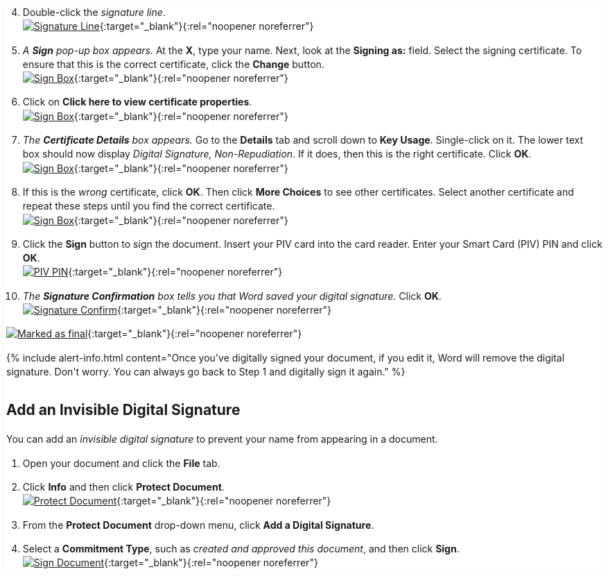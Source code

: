 4. Double-click the _signature line_.<br/>
[![Signature Line]({{site.baseurl}}/assets/piv/word-signature-3.png)]({{site.baseurl}}/assets/piv/word-signature-3.png){:target="_blank"}{:rel="noopener noreferrer"}

5. _A **Sign** pop-up box appears._ At the **X**, type your name. Next, look at the **Signing as:** field. Select the signing certificate. To ensure that this is the correct certificate, click the **Change** button. <br/>
[![Sign Box]({{site.baseurl}}/assets/piv/word-signature-4.png)]({{site.baseurl}}/assets/piv/word-signature-4.png){:target="_blank"}{:rel="noopener noreferrer"}

6. Click on **Click here to view certificate properties**. <br/>
[![Sign Box]({{site.baseurl}}/assets/piv/word-signature-18.png)]({{site.baseurl}}/assets/piv/word-signature-18.png){:target="_blank"}{:rel="noopener noreferrer"}

7. _The **Certificate Details** box appears._ Go to the **Details** tab and scroll down to **Key Usage**. Single-click on it. The lower text box should now display _Digital Signature, Non-Repudiation_. If it does, then this is the right certificate. Click **OK**.<br/>
[![Sign Box]({{site.baseurl}}/assets/piv/word-signature-20.png)]({{site.baseurl}}/assets/piv/word-signature-20.png){:target="_blank"}{:rel="noopener noreferrer"}

8. If this is the _wrong_ certificate, click **OK**. Then click **More Choices** to see other certificates. Select another certificate and repeat these steps until you find the correct certificate. <br/> 
[![Sign Box]({{site.baseurl}}/assets/piv/word-signature-19.png)]({{site.baseurl}}/assets/piv/word-signature-19.png){:target="_blank"}{:rel="noopener noreferrer"}

9. Click the **Sign** button to sign the document. Insert your PIV card into the card reader. Enter your Smart Card (PIV) PIN and click **OK**.<br/>
[![PIV PIN]({{site.baseurl}}/assets/piv/word-signature-5.png)]({{site.baseurl}}/assets/piv/word-signature-5.png){:target="_blank"}{:rel="noopener noreferrer"}

10. _The **Signature Confirmation** box tells you that Word saved your digital signature._ Click **OK**. <br/>
[![Signature Confirm]({{site.baseurl}}/assets/piv/word-signature-6.png)]({{site.baseurl}}/assets/piv/word-signature-6.png){:target="_blank"}{:rel="noopener noreferrer"}

[![Marked as final]({{site.baseurl}}/assets/piv/word-signature-7.png)]({{site.baseurl}}/assets/piv/word-signature-7.png){:target="_blank"}{:rel="noopener noreferrer"}

{% include alert-info.html content="Once you've digitally signed your document, if you edit it, Word will remove the digital signature. Don't worry. You can always go back to Step 1 and digitally sign it again." %}

## Add an Invisible Digital Signature

You can add an _invisible digital signature_ to prevent your name from appearing in a document.  

1. Open your document and click the **File** tab.

2. Click **Info** and then click **Protect Document**.<br/>
[![Protect Document]({{site.baseurl}}/assets/piv/word-signature-9.png)]({{site.baseurl}}/assets/piv/word-signature-9.png){:target="_blank"}{:rel="noopener noreferrer"}

3. From the **Protect Document** drop-down menu, click **Add a Digital Signature**.

4. Select a **Commitment Type**, such as _created and approved this document_, and then click **Sign**.<br/>
[![Sign Document]({{site.baseurl}}/assets/piv/word-signature-10.png)]({{site.baseurl}}/assets/piv/word-signature-10.png){:target="_blank"}{:rel="noopener noreferrer"}
